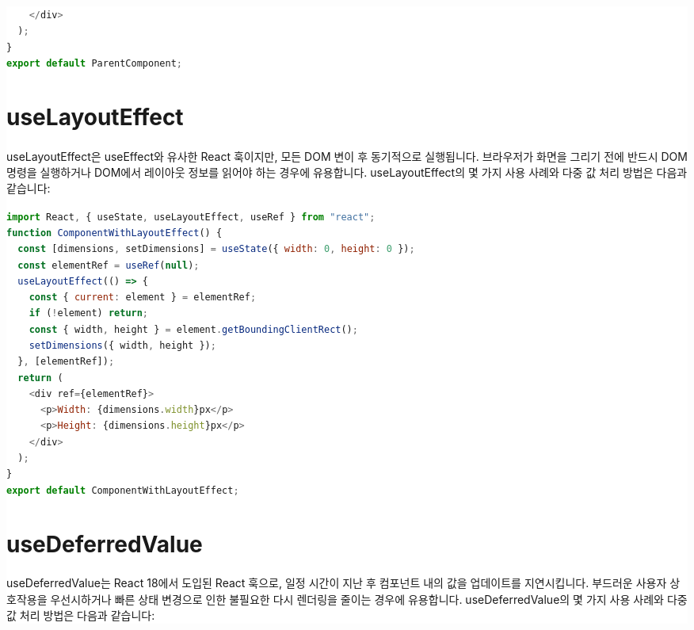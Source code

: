 ```js
    </div>
  );
}
export default ParentComponent;
```

# useLayoutEffect



<ins class="adsbygoogle"
     style="display:block"
     data-ad-client="ca-pub-4877378276818686"
     data-ad-slot="1898504329"
     data-ad-format="auto"
     data-full-width-responsive="true"></ins>

<script>
     (adsbygoogle = window.adsbygoogle || []).push({});
</script>

useLayoutEffect은 useEffect와 유사한 React 훅이지만, 모든 DOM 변이 후 동기적으로 실행됩니다. 브라우저가 화면을 그리기 전에 반드시 DOM 명령을 실행하거나 DOM에서 레이아웃 정보를 읽어야 하는 경우에 유용합니다. useLayoutEffect의 몇 가지 사용 사례와 다중 값 처리 방법은 다음과 같습니다:

```js
import React, { useState, useLayoutEffect, useRef } from "react";
function ComponentWithLayoutEffect() {
  const [dimensions, setDimensions] = useState({ width: 0, height: 0 });
  const elementRef = useRef(null);
  useLayoutEffect(() => {
    const { current: element } = elementRef;
    if (!element) return;
    const { width, height } = element.getBoundingClientRect();
    setDimensions({ width, height });
  }, [elementRef]);
  return (
    <div ref={elementRef}>
      <p>Width: {dimensions.width}px</p>
      <p>Height: {dimensions.height}px</p>
    </div>
  );
}
export default ComponentWithLayoutEffect;
```

# useDeferredValue

useDeferredValue는 React 18에서 도입된 React 훅으로, 일정 시간이 지난 후 컴포넌트 내의 값을 업데이트를 지연시킵니다. 부드러운 사용자 상호작용을 우선시하거나 빠른 상태 변경으로 인한 불필요한 다시 렌더링을 줄이는 경우에 유용합니다. useDeferredValue의 몇 가지 사용 사례와 다중 값 처리 방법은 다음과 같습니다:



<ins class="adsbygoogle"
     style="display:block"
     data-ad-client="ca-pub-4877378276818686"
     data-ad-slot="1898504329"
     data-ad-format="auto"
     data-full-width-responsive="true"></ins>
